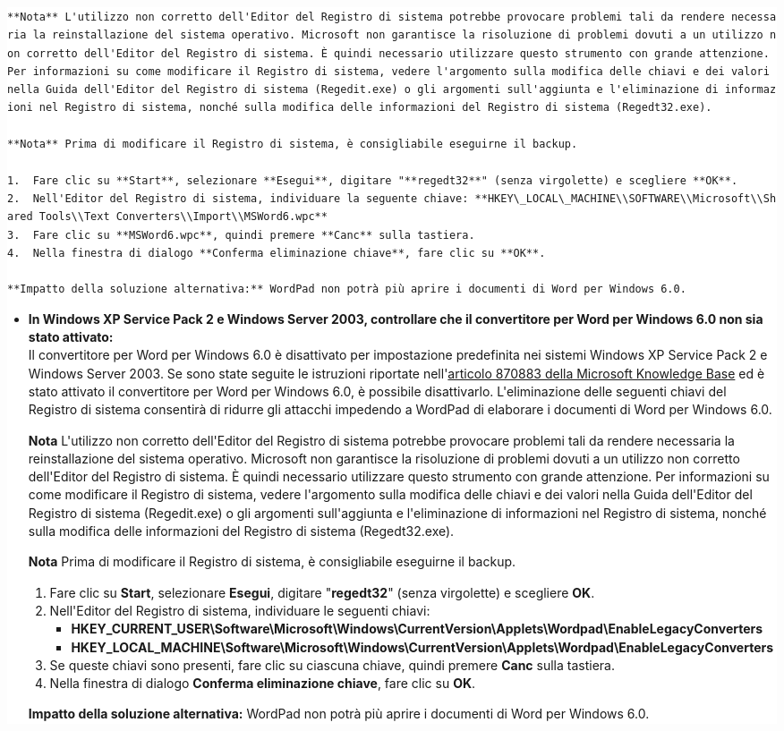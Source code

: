     **Nota** L'utilizzo non corretto dell'Editor del Registro di sistema potrebbe provocare problemi tali da rendere necessaria la reinstallazione del sistema operativo. Microsoft non garantisce la risoluzione di problemi dovuti a un utilizzo non corretto dell'Editor del Registro di sistema. È quindi necessario utilizzare questo strumento con grande attenzione. Per informazioni su come modificare il Registro di sistema, vedere l'argomento sulla modifica delle chiavi e dei valori nella Guida dell'Editor del Registro di sistema (Regedit.exe) o gli argomenti sull'aggiunta e l'eliminazione di informazioni nel Registro di sistema, nonché sulla modifica delle informazioni del Registro di sistema (Regedt32.exe).
  
    **Nota** Prima di modificare il Registro di sistema, è consigliabile eseguirne il backup.
  
    1.  Fare clic su **Start**, selezionare **Esegui**, digitare "**regedt32**" (senza virgolette) e scegliere **OK**.  
    2.  Nell'Editor del Registro di sistema, individuare la seguente chiave: **HKEY\_LOCAL\_MACHINE\\SOFTWARE\\Microsoft\\Shared Tools\\Text Converters\\Import\\MSWord6.wpc**  
    3.  Fare clic su **MSWord6.wpc**, quindi premere **Canc** sulla tastiera.  
    4.  Nella finestra di dialogo **Conferma eliminazione chiave**, fare clic su **OK**.
  
    **Impatto della soluzione alternativa:** WordPad non potrà più aprire i documenti di Word per Windows 6.0.
  
-   **In Windows XP Service Pack 2 e Windows Server 2003, controllare che il convertitore per Word per Windows 6.0 non sia stato attivato:**  
    Il convertitore per Word per Windows 6.0 è disattivato per impostazione predefinita nei sistemi Windows XP Service Pack 2 e Windows Server 2003. Se sono state seguite le istruzioni riportate nell'[articolo 870883 della Microsoft Knowledge Base](http://support.microsoft.com/kb/870883) ed è stato attivato il convertitore per Word per Windows 6.0, è possibile disattivarlo. L'eliminazione delle seguenti chiavi del Registro di sistema consentirà di ridurre gli attacchi impedendo a WordPad di elaborare i documenti di Word per Windows 6.0.
  
    **Nota** L'utilizzo non corretto dell'Editor del Registro di sistema potrebbe provocare problemi tali da rendere necessaria la reinstallazione del sistema operativo. Microsoft non garantisce la risoluzione di problemi dovuti a un utilizzo non corretto dell'Editor del Registro di sistema. È quindi necessario utilizzare questo strumento con grande attenzione. Per informazioni su come modificare il Registro di sistema, vedere l'argomento sulla modifica delle chiavi e dei valori nella Guida dell'Editor del Registro di sistema (Regedit.exe) o gli argomenti sull'aggiunta e l'eliminazione di informazioni nel Registro di sistema, nonché sulla modifica delle informazioni del Registro di sistema (Regedt32.exe).
  
    **Nota** Prima di modificare il Registro di sistema, è consigliabile eseguirne il backup.
  
    1.  Fare clic su **Start**, selezionare **Esegui**, digitare "**regedt32**" (senza virgolette) e scegliere **OK**.  
    2.  Nell'Editor del Registro di sistema, individuare le seguenti chiavi:  
        -   **HKEY\_CURRENT\_USER\\Software\\Microsoft\\Windows\\CurrentVersion\\Applets\\Wordpad\\EnableLegacyConverters**  
        -   **HKEY\_LOCAL\_MACHINE\\Software\\Microsoft\\Windows\\CurrentVersion\\Applets\\Wordpad\\EnableLegacyConverters**  
    3.  Se queste chiavi sono presenti, fare clic su ciascuna chiave, quindi premere **Canc** sulla tastiera.  
    4.  Nella finestra di dialogo **Conferma eliminazione chiave**, fare clic su **OK**.
  
    **Impatto della soluzione alternativa:** WordPad non potrà più aprire i documenti di Word per Windows 6.0.
  